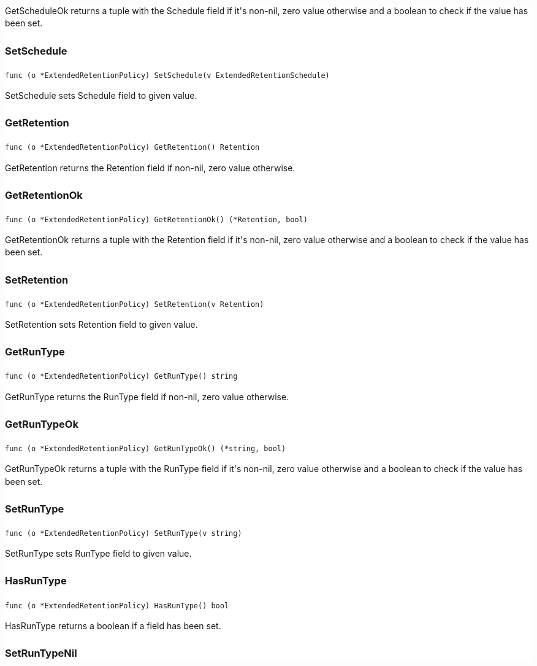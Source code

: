 GetScheduleOk returns a tuple with the Schedule field if it's non-nil, zero value otherwise
and a boolean to check if the value has been set.

### SetSchedule

`func (o *ExtendedRetentionPolicy) SetSchedule(v ExtendedRetentionSchedule)`

SetSchedule sets Schedule field to given value.


### GetRetention

`func (o *ExtendedRetentionPolicy) GetRetention() Retention`

GetRetention returns the Retention field if non-nil, zero value otherwise.

### GetRetentionOk

`func (o *ExtendedRetentionPolicy) GetRetentionOk() (*Retention, bool)`

GetRetentionOk returns a tuple with the Retention field if it's non-nil, zero value otherwise
and a boolean to check if the value has been set.

### SetRetention

`func (o *ExtendedRetentionPolicy) SetRetention(v Retention)`

SetRetention sets Retention field to given value.


### GetRunType

`func (o *ExtendedRetentionPolicy) GetRunType() string`

GetRunType returns the RunType field if non-nil, zero value otherwise.

### GetRunTypeOk

`func (o *ExtendedRetentionPolicy) GetRunTypeOk() (*string, bool)`

GetRunTypeOk returns a tuple with the RunType field if it's non-nil, zero value otherwise
and a boolean to check if the value has been set.

### SetRunType

`func (o *ExtendedRetentionPolicy) SetRunType(v string)`

SetRunType sets RunType field to given value.

### HasRunType

`func (o *ExtendedRetentionPolicy) HasRunType() bool`

HasRunType returns a boolean if a field has been set.

### SetRunTypeNil
